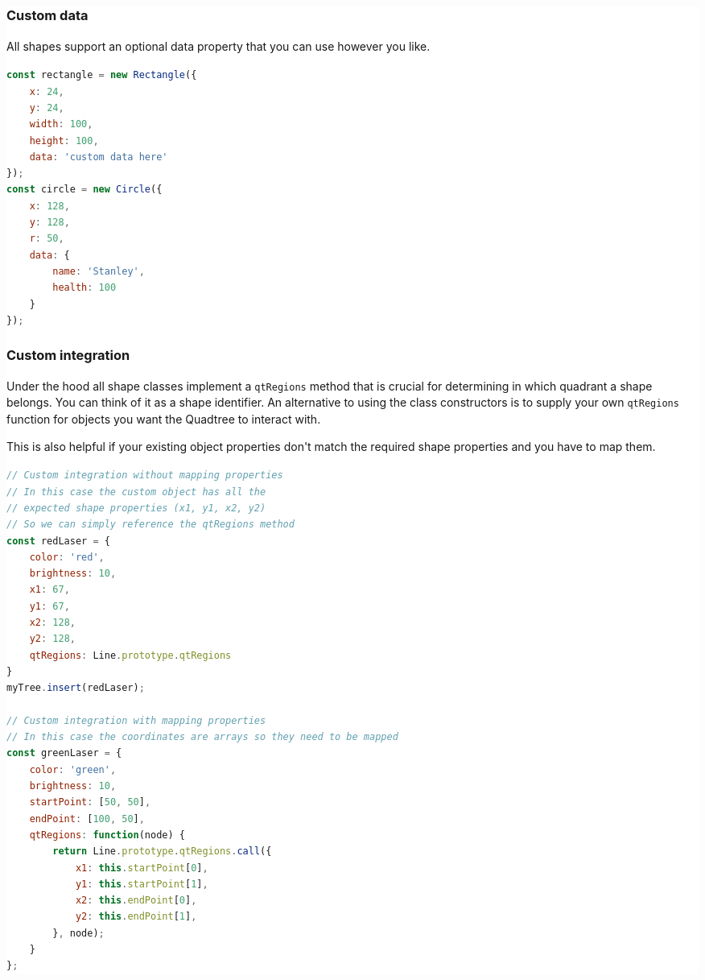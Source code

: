 ### Custom data

All shapes support an optional data property that you can use however you like.

```javascript
const rectangle = new Rectangle({ 
    x: 24, 
    y: 24, 
    width: 100, 
    height: 100, 
    data: 'custom data here' 
});
const circle = new Circle({ 
    x: 128, 
    y: 128, 
    r: 50, 
    data: { 
        name: 'Stanley', 
        health: 100 
    } 
});
```

### Custom integration

Under the hood all shape classes implement a `qtRegions` method that is crucial for determining in which quadrant a shape belongs. You can think of it as a shape identifier. An alternative to using the class constructors is to supply your own `qtRegions` function for objects you want the Quadtree to interact with. 

This is also helpful if your existing object properties don't match the required shape properties and you have to map them.

```javascript
// Custom integration without mapping properties
// In this case the custom object has all the 
// expected shape properties (x1, y1, x2, y2)
// So we can simply reference the qtRegions method
const redLaser = {
    color: 'red',
    brightness: 10,
    x1: 67, 
    y1: 67, 
    x2: 128, 
    y2: 128,
    qtRegions: Line.prototype.qtRegions
}
myTree.insert(redLaser);

// Custom integration with mapping properties
// In this case the coordinates are arrays so they need to be mapped
const greenLaser = {
    color: 'green',
    brightness: 10,
    startPoint: [50, 50],
    endPoint: [100, 50],
    qtRegions: function(node) {
        return Line.prototype.qtRegions.call({
            x1: this.startPoint[0],
            y1: this.startPoint[1],
            x2: this.endPoint[0],
            y2: this.endPoint[1],
        }, node);
    }
};
```